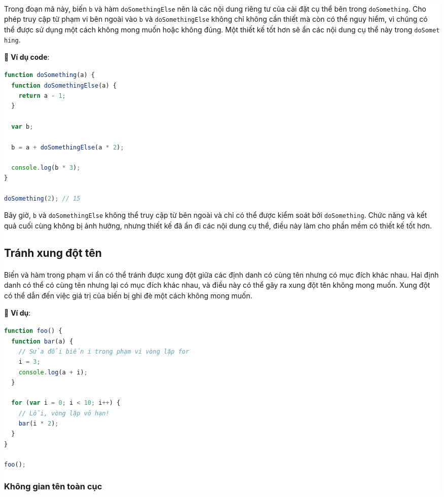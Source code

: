 Trong đoạn mã này, biến `b` và hàm `doSomethingElse` nên là các nội dung riêng tư của cài đặt cụ thể bên trong `doSomething`. Cho phép truy cập từ phạm vi bên ngoài vào `b` và `doSomethingElse` không chỉ không cần thiết mà còn có thể nguy hiểm, vì chúng có thể được sử dụng một cách không mong muốn hoặc không đúng. Một thiết kế tốt hơn sẽ ẩn các nội dung cụ thể này trong `doSomething`.

🌰 **Ví dụ code**:

```js
function doSomething(a) {
  function doSomethingElse(a) {
    return a - 1;
  }

  var b;

  b = a + doSomethingElse(a * 2);

  console.log(b * 3);
}

doSomething(2); // 15
```

Bây giờ, `b` và `doSomethingElse` không thể truy cập từ bên ngoài và chỉ có thể được kiểm soát bởi `doSomething`. Chức năng và kết quả cuối cùng không bị ảnh hưởng, nhưng thiết kế đã ẩn đi các nội dung cụ thể, điều này làm cho phần mềm có thiết kế tốt hơn.

## Tránh xung đột tên

Biến và hàm trong phạm vi ẩn có thể tránh được xung đột giữa các định danh có cùng tên nhưng có mục đích khác nhau. Hai định danh có thể có cùng tên nhưng lại có mục đích khác nhau, và điều này có thể gây ra xung đột tên không mong muốn. Xung đột có thể dẫn đến việc giá trị của biến bị ghi đè một cách không mong muốn.

🌰 **Ví dụ**:

```js
function foo() {
  function bar(a) {
    // Sửa đổi biến i trong phạm vi vòng lặp for
    i = 3;
    console.log(a + i);
  }

  for (var i = 0; i < 10; i++) {
    // Lỗi, vòng lặp vô hạn!
    bar(i * 2);
  }
}

foo();
```

### Không gian tên toàn cục
